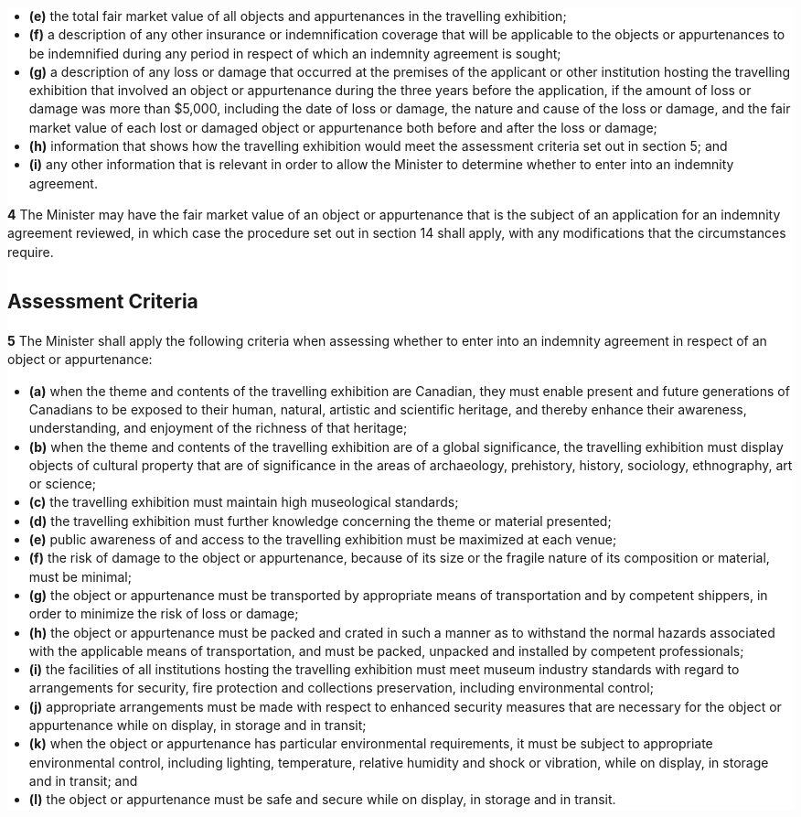 - **(e)** the total fair market value of all objects and appurtenances in the travelling exhibition;
- **(f)** a description of any other insurance or indemnification coverage that will be applicable to the objects or appurtenances to be indemnified during any period in respect of which an indemnity agreement is sought;
- **(g)** a description of any loss or damage that occurred at the premises of the applicant or other institution hosting the travelling exhibition that involved an object or appurtenance during the three years before the application, if the amount of loss or damage was more than $5,000, including the date of loss or damage, the nature and cause of the loss or damage, and the fair market value of each lost or damaged object or appurtenance both before and after the loss or damage;
- **(h)** information that shows how the travelling exhibition would meet the assessment criteria set out in section 5; and
- **(i)** any other information that is relevant in order to allow the Minister to determine whether to enter into an indemnity agreement.



**4** The Minister may have the fair market value of an object or appurtenance that is the subject of an application for an indemnity agreement reviewed, in which case the procedure set out in section 14 shall apply, with any modifications that the circumstances require.




## Assessment Criteria


**5** The Minister shall apply the following criteria when assessing whether to enter into an indemnity agreement in respect of an object or appurtenance:
- **(a)** when the theme and contents of the travelling exhibition are Canadian, they must enable present and future generations of Canadians to be exposed to their human, natural, artistic and scientific heritage, and thereby enhance their awareness, understanding, and enjoyment of the richness of that heritage;
- **(b)** when the theme and contents of the travelling exhibition are of a global significance, the travelling exhibition must display objects of cultural property that are of significance in the areas of archaeology, prehistory, history, sociology, ethnography, art or science;
- **(c)** the travelling exhibition must maintain high museological standards;
- **(d)** the travelling exhibition must further knowledge concerning the theme or material presented;
- **(e)** public awareness of and access to the travelling exhibition must be maximized at each venue;
- **(f)** the risk of damage to the object or appurtenance, because of its size or the fragile nature of its composition or material, must be minimal;
- **(g)** the object or appurtenance must be transported by appropriate means of transportation and by competent shippers, in order to minimize the risk of loss or damage;
- **(h)** the object or appurtenance must be packed and crated in such a manner as to withstand the normal hazards associated with the applicable means of transportation, and must be packed, unpacked and installed by competent professionals;
- **(i)** the facilities of all institutions hosting the travelling exhibition must meet museum industry standards with regard to arrangements for security, fire protection and collections preservation, including environmental control;
- **(j)** appropriate arrangements must be made with respect to enhanced security measures that are necessary for the object or appurtenance while on display, in storage and in transit;
- **(k)** when the object or appurtenance has particular environmental requirements, it must be subject to appropriate environmental control, including lighting, temperature, relative humidity and shock or vibration, while on display, in storage and in transit; and
- **(l)** the object or appurtenance must be safe and secure while on display, in storage and in transit.
